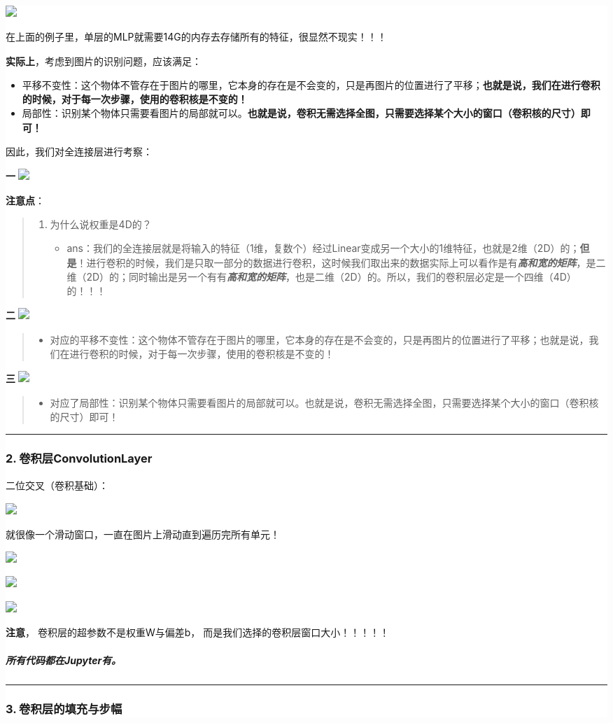 ![](https://i.imgur.com/U5WpZrK.png)

在上面的例子里，单层的MLP就需要14G的内存去存储所有的特征，很显然不现实！！！

**实际上**，考虑到图片的识别问题，应该满足：
- 平移不变性：这个物体不管存在于图片的哪里，它本身的存在是不会变的，只是再图片的位置进行了平移；**也就是说，我们在进行卷积的时候，对于每一次步骤，使用的卷积核是不变的！**
- 局部性：识别某个物体只需要看图片的局部就可以。**也就是说，卷积无需选择全图，只需要选择某个大小的窗口（卷积核的尺寸）即可！**

因此，我们对全连接层进行考察：

 **一**
 ![](https://i.imgur.com/Bpnrkj2.png)

**注意点**：
> 
> 1. 为什么说权重是4D的？
>  
>     - ans：我们的全连接层就是将输入的特征（1维，复数个）经过Linear变成另一个大小的1维特征，也就是2维（2D）的；**但是**！进行卷积的时候，我们是只取一部分的数据进行卷积，这时候我们取出来的数据实际上可以看作是有***高和宽的矩阵***，是二维（2D）的；同时输出是另一个有有***高和宽的矩阵***，也是二维（2D）的。所以，我们的卷积层必定是一个四维（4D）的！！！

 **二**
 ![](https://i.imgur.com/xV2QJFb.png)

>- 对应的平移不变性：这个物体不管存在于图片的哪里，它本身的存在是不会变的，只是再图片的位置进行了平移；也就是说，我们在进行卷积的时候，对于每一次步骤，使用的卷积核是不变的！

 **三**
 ![](https://i.imgur.com/h4QKowg.png)
>- 对应了局部性：识别某个物体只需要看图片的局部就可以。也就是说，卷积无需选择全图，只需要选择某个大小的窗口（卷积核的尺寸）即可！

---

### 2. 卷积层ConvolutionLayer

二位交叉（卷积基础）：

![](https://i.imgur.com/yCST3dd.png)

就很像一个滑动窗口，一直在图片上滑动直到遍历完所有单元！

![](https://i.imgur.com/bayX5fr.png)

![](https://i.imgur.com/UUTu9Bc.png)

![](https://i.imgur.com/7jBYsoy.png)


**注意**， 卷积层的超参数不是权重W与偏差b， 而是我们选择的卷积层窗口大小！！！！！

##### 所有代码都在Jupyter有。

---

### 3. 卷积层的填充与步幅

